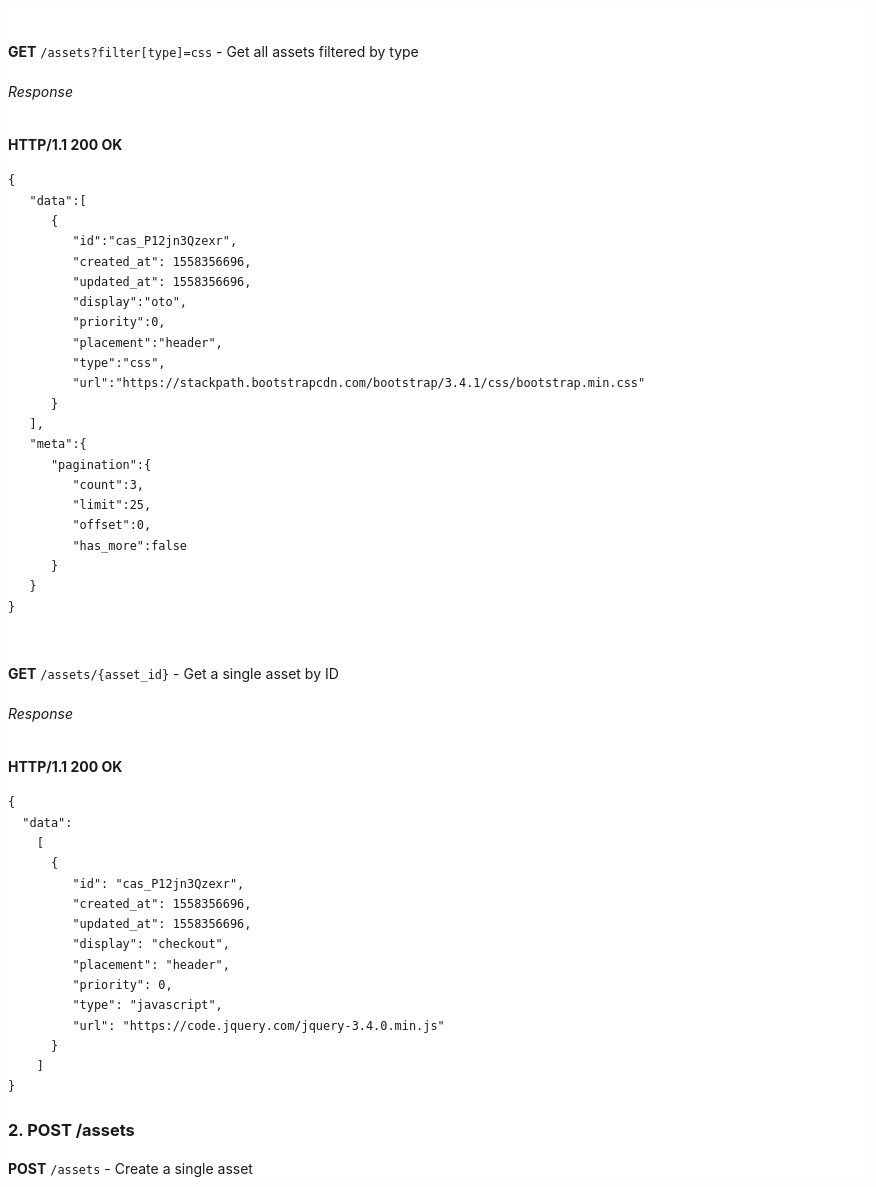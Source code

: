 <br>

**GET** `/assets?filter[type]=css` - Get all assets filtered by type 

###### Response
**HTTP/1.1 200 OK** 
```
{
   "data":[
      {
         "id":"cas_P12jn3Qzexr",
         "created_at": 1558356696,
         "updated_at": 1558356696,
         "display":"oto",
         "priority":0,
         "placement":"header",
         "type":"css",
         "url":"https://stackpath.bootstrapcdn.com/bootstrap/3.4.1/css/bootstrap.min.css"
      }
   ],
   "meta":{
      "pagination":{
         "count":3,
         "limit":25,
         "offset":0,
         "has_more":false
      }
   }
}
```

<br>

**GET** `/assets/{asset_id}` - Get a single asset by ID
###### Response
**HTTP/1.1 200 OK**
```
{
  "data":
    [
      {
         "id": "cas_P12jn3Qzexr",
         "created_at": 1558356696,
         "updated_at": 1558356696,
         "display": "checkout",
         "placement": "header",
         "priority": 0,
         "type": "javascript",
         "url": "https://code.jquery.com/jquery-3.4.0.min.js"
      }
    ]
}
```
### 2. POST /assets 
**POST** `/assets` - Create a single asset
